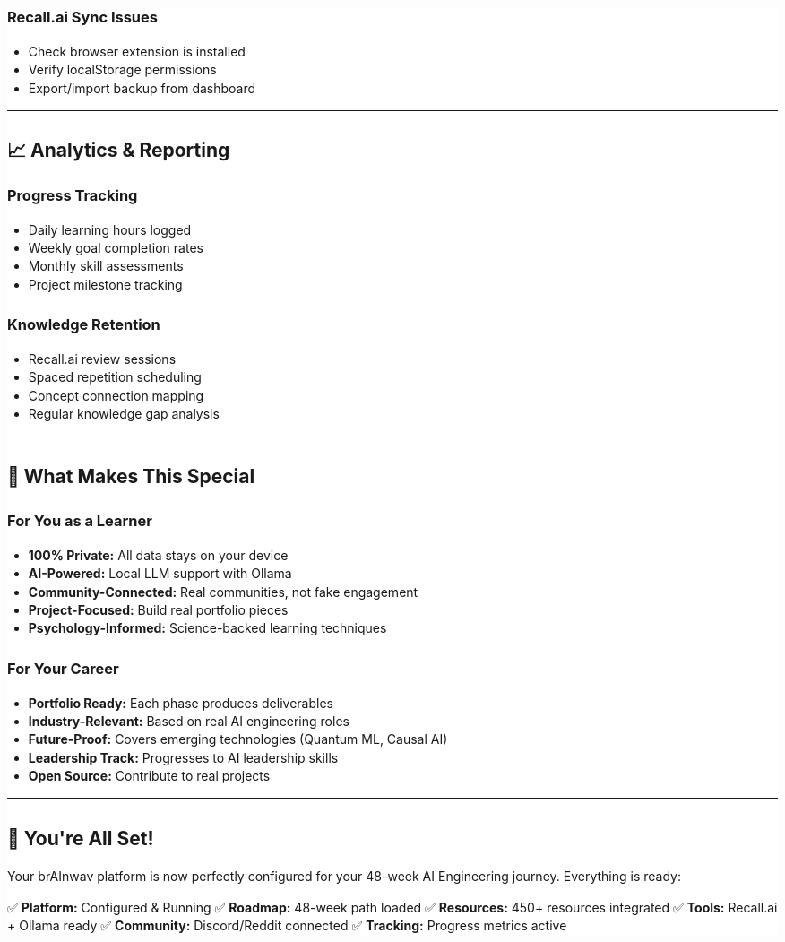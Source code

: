 ### **Recall.ai Sync Issues**
- Check browser extension is installed
- Verify localStorage permissions
- Export/import backup from dashboard

---

## 📈 Analytics & Reporting

### **Progress Tracking**
- Daily learning hours logged
- Weekly goal completion rates
- Monthly skill assessments
- Project milestone tracking

### **Knowledge Retention**
- Recall.ai review sessions
- Spaced repetition scheduling
- Concept connection mapping
- Regular knowledge gap analysis

---

## 🌟 What Makes This Special

### **For You as a Learner**
- **100% Private:** All data stays on your device
- **AI-Powered:** Local LLM support with Ollama
- **Community-Connected:** Real communities, not fake engagement
- **Project-Focused:** Build real portfolio pieces
- **Psychology-Informed:** Science-backed learning techniques

### **For Your Career**
- **Portfolio Ready:** Each phase produces deliverables
- **Industry-Relevant:** Based on real AI engineering roles
- **Future-Proof:** Covers emerging technologies (Quantum ML, Causal AI)
- **Leadership Track:** Progresses to AI leadership skills
- **Open Source:** Contribute to real projects

---

## 🎉 You're All Set!

Your brAInwav platform is now perfectly configured for your 48-week AI Engineering journey. Everything is ready:

✅ **Platform:** Configured & Running
✅ **Roadmap:** 48-week path loaded
✅ **Resources:** 450+ resources integrated
✅ **Tools:** Recall.ai + Ollama ready
✅ **Community:** Discord/Reddit connected
✅ **Tracking:** Progress metrics active
